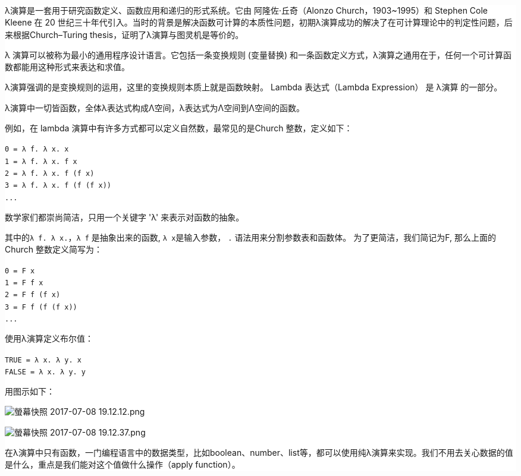 λ演算是一套用于研究函数定义、函数应用和递归的形式系统。它由  阿隆佐·丘奇（Alonzo Church，1903~1995）和 Stephen Cole Kleene 在 20 世纪三十年代引入。当时的背景是解决函数可计算的本质性问题，初期λ演算成功的解决了在可计算理论中的判定性问题，后来根据Church–Turing thesis，证明了λ演算与图灵机是等价的。

λ 演算可以被称为最小的通用程序设计语言。它包括一条变换规则 (变量替换) 和一条函数定义方式，λ演算之通用在于，任何一个可计算函数都能用这种形式来表达和求值。

λ演算强调的是变换规则的运用，这里的变换规则本质上就是函数映射。
Lambda 表达式（Lambda Expression） 是 λ演算 的一部分。


λ演算中一切皆函数，全体λ表达式构成Λ空间，λ表达式为Λ空间到Λ空间的函数。

例如，在 lambda 演算中有许多方式都可以定义自然数，最常见的是Church 整数，定义如下：

```
0 = λ f. λ x. x
1 = λ f. λ x. f x
2 = λ f. λ x. f (f x)
3 = λ f. λ x. f (f (f x))
...
```

数学家们都崇尚简洁，只用一个关键字 'λ' 来表示对函数的抽象。

其中的`λ f. λ x.`，`λ f` 是抽象出来的函数,  `λ x`是输入参数，  `.` 语法用来分割参数表和函数体。  为了更简洁，我们简记为F, 那么上面的Church 整数定义简写为：

```
0 = F x
1 = F f x
2 = F f (f x)
3 = F f (f (f x))
...

```


使用λ演算定义布尔值：
```
TRUE = λ x. λ y. x
FALSE = λ x. λ y. y
```
用图示如下：


![螢幕快照 2017-07-08 19.12.12.png](http://upload-images.jianshu.io/upload_images/1233356-09460980ff21ed42.png?imageMogr2/auto-orient/strip%7CimageView2/2/w/1240)




![螢幕快照 2017-07-08 19.12.37.png](http://upload-images.jianshu.io/upload_images/1233356-b0d358c8e56dc089.png?imageMogr2/auto-orient/strip%7CimageView2/2/w/1240)



在λ演算中只有函数，一门编程语言中的数据类型，比如boolean、number、list等，都可以使用纯λ演算来实现。我们不用去关心数据的值是什么，重点是我们能对这个值做什么操作（apply function）。











